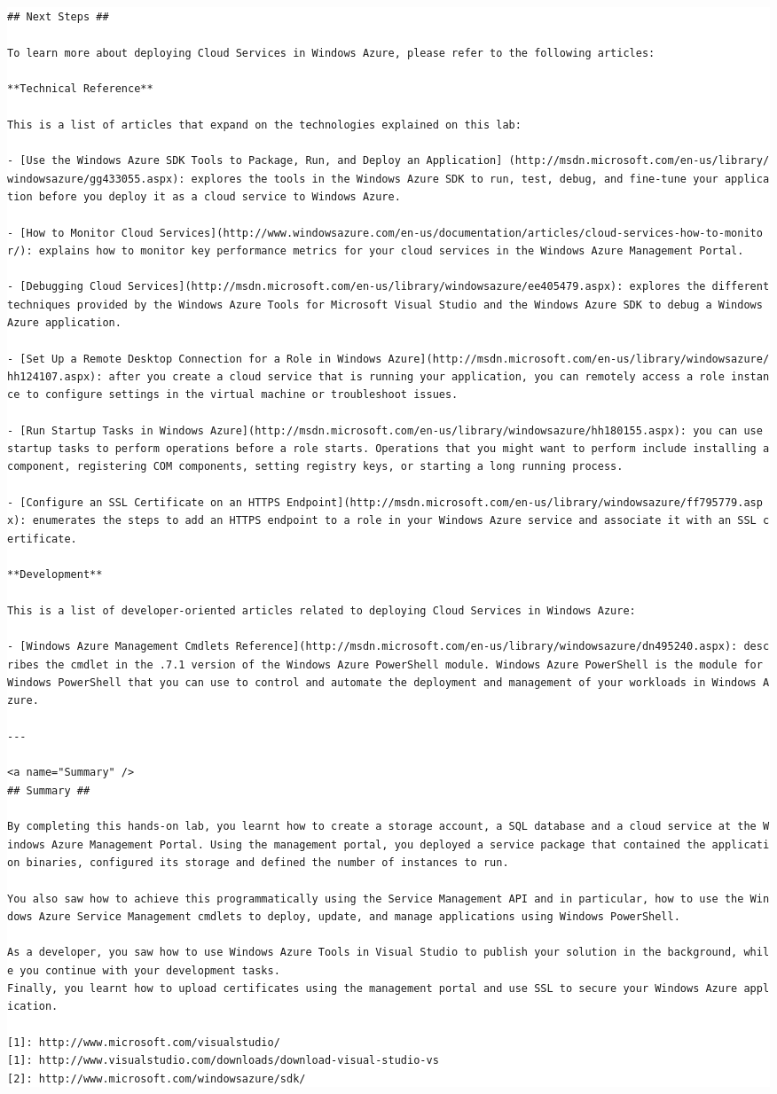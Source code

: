 ````
## Next Steps ##

To learn more about deploying Cloud Services in Windows Azure, please refer to the following articles:

**Technical Reference**

This is a list of articles that expand on the technologies explained on this lab:

- [Use the Windows Azure SDK Tools to Package, Run, and Deploy an Application] (http://msdn.microsoft.com/en-us/library/windowsazure/gg433055.aspx): explores the tools in the Windows Azure SDK to run, test, debug, and fine-tune your application before you deploy it as a cloud service to Windows Azure.

- [How to Monitor Cloud Services](http://www.windowsazure.com/en-us/documentation/articles/cloud-services-how-to-monitor/): explains how to monitor key performance metrics for your cloud services in the Windows Azure Management Portal.

- [Debugging Cloud Services](http://msdn.microsoft.com/en-us/library/windowsazure/ee405479.aspx): explores the different techniques provided by the Windows Azure Tools for Microsoft Visual Studio and the Windows Azure SDK to debug a Windows Azure application.

- [Set Up a Remote Desktop Connection for a Role in Windows Azure](http://msdn.microsoft.com/en-us/library/windowsazure/hh124107.aspx): after you create a cloud service that is running your application, you can remotely access a role instance to configure settings in the virtual machine or troubleshoot issues.

- [Run Startup Tasks in Windows Azure](http://msdn.microsoft.com/en-us/library/windowsazure/hh180155.aspx): you can use startup tasks to perform operations before a role starts. Operations that you might want to perform include installing a component, registering COM components, setting registry keys, or starting a long running process.

- [Configure an SSL Certificate on an HTTPS Endpoint](http://msdn.microsoft.com/en-us/library/windowsazure/ff795779.aspx): enumerates the steps to add an HTTPS endpoint to a role in your Windows Azure service and associate it with an SSL certificate.

**Development**

This is a list of developer-oriented articles related to deploying Cloud Services in Windows Azure:

- [Windows Azure Management Cmdlets Reference](http://msdn.microsoft.com/en-us/library/windowsazure/dn495240.aspx): describes the cmdlet in the .7.1 version of the Windows Azure PowerShell module. Windows Azure PowerShell is the module for Windows PowerShell that you can use to control and automate the deployment and management of your workloads in Windows Azure.

---

<a name="Summary" />
## Summary ##

By completing this hands-on lab, you learnt how to create a storage account, a SQL database and a cloud service at the Windows Azure Management Portal. Using the management portal, you deployed a service package that contained the application binaries, configured its storage and defined the number of instances to run. 

You also saw how to achieve this programmatically using the Service Management API and in particular, how to use the Windows Azure Service Management cmdlets to deploy, update, and manage applications using Windows PowerShell.

As a developer, you saw how to use Windows Azure Tools in Visual Studio to publish your solution in the background, while you continue with your development tasks.
Finally, you learnt how to upload certificates using the management portal and use SSL to secure your Windows Azure application.

[1]: http://www.microsoft.com/visualstudio/
[1]: http://www.visualstudio.com/downloads/download-visual-studio-vs
[2]: http://www.microsoft.com/windowsazure/sdk/